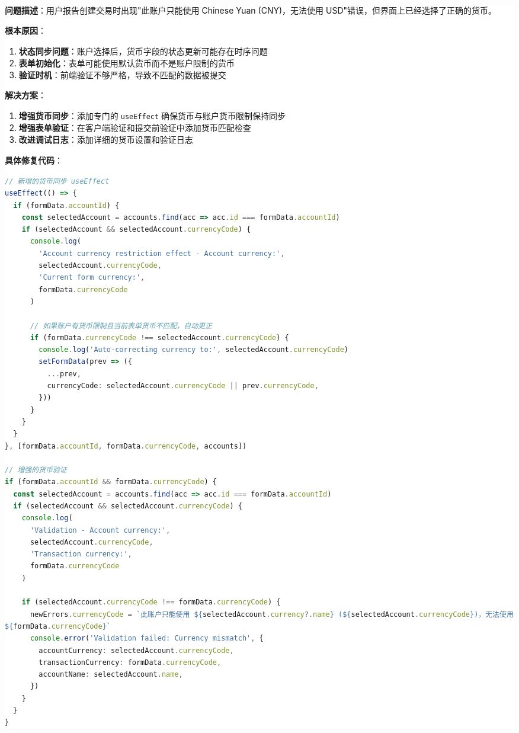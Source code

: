 **问题描述**：用户报告创建交易时出现"此账户只能使用 Chinese Yuan
(CNY)，无法使用 USD"错误，但界面上已经选择了正确的货币。

**根本原因**：

1. **状态同步问题**：账户选择后，货币字段的状态更新可能存在时序问题
2. **表单初始化**：表单可能使用默认货币而不是账户限制的货币
3. **验证时机**：前端验证不够严格，导致不匹配的数据被提交

**解决方案**：

1. **增强货币同步**：添加专门的 `useEffect` 确保货币与账户货币限制保持同步
2. **增强表单验证**：在客户端验证和提交前验证中添加货币匹配检查
3. **改进调试日志**：添加详细的货币设置和验证日志

**具体修复代码**：

```typescript
// 新增的货币同步 useEffect
useEffect(() => {
  if (formData.accountId) {
    const selectedAccount = accounts.find(acc => acc.id === formData.accountId)
    if (selectedAccount && selectedAccount.currencyCode) {
      console.log(
        'Account currency restriction effect - Account currency:',
        selectedAccount.currencyCode,
        'Current form currency:',
        formData.currencyCode
      )

      // 如果账户有货币限制且当前表单货币不匹配，自动更正
      if (formData.currencyCode !== selectedAccount.currencyCode) {
        console.log('Auto-correcting currency to:', selectedAccount.currencyCode)
        setFormData(prev => ({
          ...prev,
          currencyCode: selectedAccount.currencyCode || prev.currencyCode,
        }))
      }
    }
  }
}, [formData.accountId, formData.currencyCode, accounts])

// 增强的货币验证
if (formData.accountId && formData.currencyCode) {
  const selectedAccount = accounts.find(acc => acc.id === formData.accountId)
  if (selectedAccount && selectedAccount.currencyCode) {
    console.log(
      'Validation - Account currency:',
      selectedAccount.currencyCode,
      'Transaction currency:',
      formData.currencyCode
    )

    if (selectedAccount.currencyCode !== formData.currencyCode) {
      newErrors.currencyCode = `此账户只能使用 ${selectedAccount.currency?.name} (${selectedAccount.currencyCode})，无法使用 ${formData.currencyCode}`
      console.error('Validation failed: Currency mismatch', {
        accountCurrency: selectedAccount.currencyCode,
        transactionCurrency: formData.currencyCode,
        accountName: selectedAccount.name,
      })
    }
  }
}
```
